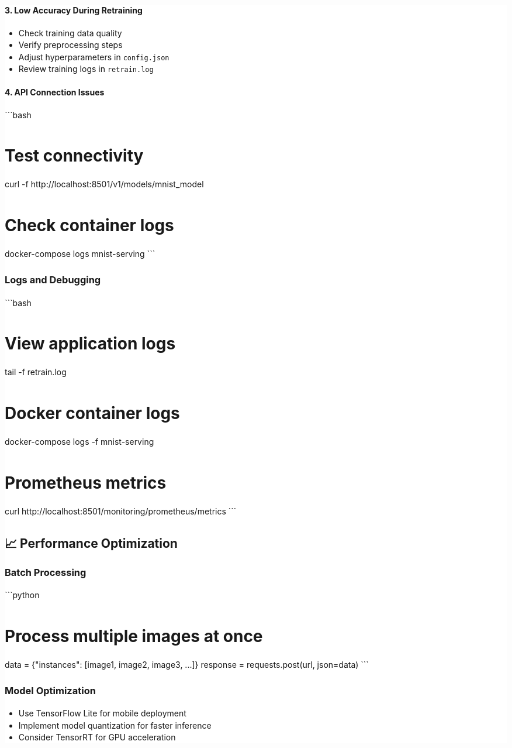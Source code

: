 #### 3. Low Accuracy During Retraining
- Check training data quality
- Verify preprocessing steps
- Adjust hyperparameters in `config.json`
- Review training logs in `retrain.log`

#### 4. API Connection Issues
\`\`\`bash
# Test connectivity
curl -f http://localhost:8501/v1/models/mnist_model

# Check container logs
docker-compose logs mnist-serving
\`\`\`

### Logs and Debugging
\`\`\`bash
# View application logs
tail -f retrain.log

# Docker container logs
docker-compose logs -f mnist-serving

# Prometheus metrics
curl http://localhost:8501/monitoring/prometheus/metrics
\`\`\`

## 📈 Performance Optimization

### Batch Processing
\`\`\`python
# Process multiple images at once
data = {"instances": [image1, image2, image3, ...]}
response = requests.post(url, json=data)
\`\`\`

### Model Optimization
- Use TensorFlow Lite for mobile deployment
- Implement model quantization for faster inference
- Consider TensorRT for GPU acceleration

